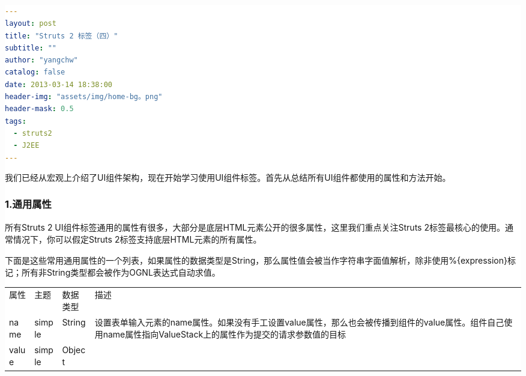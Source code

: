 ```yaml
---
layout: post
title: "Struts 2 标签（四）"
subtitle: ""
author: "yangchw"
catalog: false
date: 2013-03-14 18:38:00
header-img: "assets/img/home-bg。png"
header-mask: 0.5
tags:
  - struts2
  - J2EE
---
```


我们已经从宏观上介绍了UI组件架构，现在开始学习使用UI组件标签。首先从总结所有UI组件都使用的属性和方法开始。

### 1.通用属性

所有Struts 2 UI组件标签通用的属性有很多，大部分是底层HTML元素公开的很多属性，这里我们重点关注Struts 2标签最核心的使用。通常情况下，你可以假定Struts 2标签支持底层HTML元素的所有属性。

下面是这些常用通用属性的一个列表，如果属性的数据类型是String，那么属性值会被当作字符串字面值解析，除非使用%{expression}标记；所有非String类型都会被作为OGNL表达式自动求值。

<table class="table table-bordered table-striped table-condensed">
  <tr>
    <td>
      属性
    </td> 
    <td>
      主题
    </td>
    <td>
      数据类型
    </td>
    <td>
      描述
    </td>
  </tr>
  <tr>
    <td>
      name
    </td>
    <td>
      simple
    </td>
    <td>
      String
    </td>
    <td>
      设置表单输入元素的name属性。如果没有手工设置value属性，那么也会被传播到组件的value属性。组件自己使用name属性指向ValueStack上的属性作为提交的请求参数值的目标
    </td>
  </tr>
  <tr>
    <td>
      value
    </td>
    <td>
      simple
    </td>
    <td>
      Object
    </td>